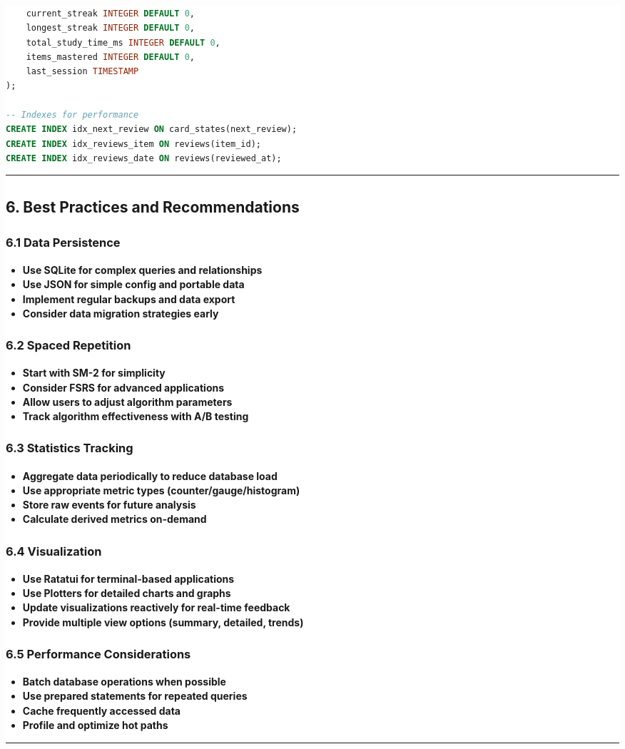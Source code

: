 ```sql
    current_streak INTEGER DEFAULT 0,
    longest_streak INTEGER DEFAULT 0,
    total_study_time_ms INTEGER DEFAULT 0,
    items_mastered INTEGER DEFAULT 0,
    last_session TIMESTAMP
);

-- Indexes for performance
CREATE INDEX idx_next_review ON card_states(next_review);
CREATE INDEX idx_reviews_item ON reviews(item_id);
CREATE INDEX idx_reviews_date ON reviews(reviewed_at);
```

---

## 6. Best Practices and Recommendations

### 6.1 Data Persistence
- **Use SQLite for complex queries and relationships**
- **Use JSON for simple config and portable data**
- **Implement regular backups and data export**
- **Consider data migration strategies early**

### 6.2 Spaced Repetition
- **Start with SM-2 for simplicity**
- **Consider FSRS for advanced applications**
- **Allow users to adjust algorithm parameters**
- **Track algorithm effectiveness with A/B testing**

### 6.3 Statistics Tracking
- **Aggregate data periodically to reduce database load**
- **Use appropriate metric types (counter/gauge/histogram)**
- **Store raw events for future analysis**
- **Calculate derived metrics on-demand**

### 6.4 Visualization
- **Use Ratatui for terminal-based applications**
- **Use Plotters for detailed charts and graphs**
- **Update visualizations reactively for real-time feedback**
- **Provide multiple view options (summary, detailed, trends)**

### 6.5 Performance Considerations
- **Batch database operations when possible**
- **Use prepared statements for repeated queries**
- **Cache frequently accessed data**
- **Profile and optimize hot paths**

---
